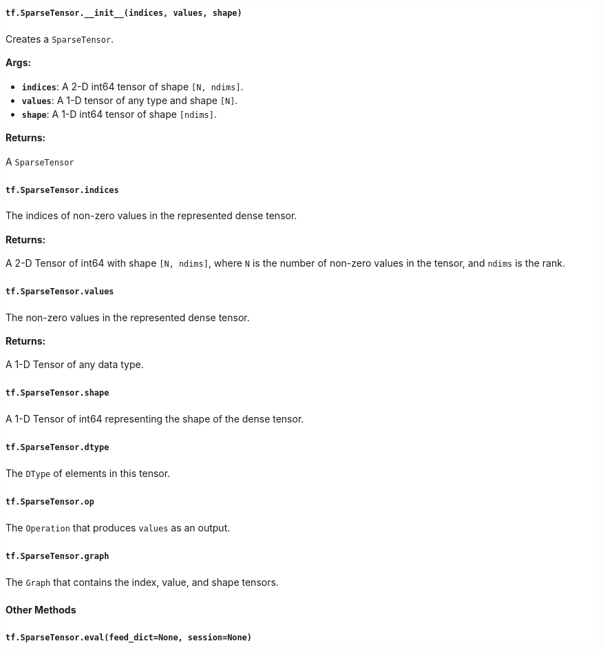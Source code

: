 #### `tf.SparseTensor.__init__(indices, values, shape)` <a id="SparseTensor.__init__"></a>

Creates a `SparseTensor`.

**Args:**

* **`indices`**: A 2-D int64 tensor of shape `[N, ndims]`.
* **`values`**: A 1-D tensor of any type and shape `[N]`.
* **`shape`**: A 1-D int64 tensor of shape `[ndims]`.

**Returns:**

A `SparseTensor`

#### `tf.SparseTensor.indices` <a id="SparseTensor.indices"></a>

The indices of non-zero values in the represented dense tensor.

**Returns:**

A 2-D Tensor of int64 with shape `[N, ndims]`, where `N` is the number of non-zero values in the tensor, and `ndims` is the rank.

#### `tf.SparseTensor.values` <a id="SparseTensor.values"></a>

The non-zero values in the represented dense tensor.

**Returns:**

A 1-D Tensor of any data type.

#### `tf.SparseTensor.shape` <a id="SparseTensor.shape"></a>

A 1-D Tensor of int64 representing the shape of the dense tensor.

#### `tf.SparseTensor.dtype` <a id="SparseTensor.dtype"></a>

The `DType` of elements in this tensor.

#### `tf.SparseTensor.op` <a id="SparseTensor.op"></a>

The `Operation` that produces `values` as an output.

#### `tf.SparseTensor.graph` <a id="SparseTensor.graph"></a>

The `Graph` that contains the index, value, and shape tensors.

#### Other Methods

#### `tf.SparseTensor.eval(feed_dict=None, session=None)` <a id="SparseTensor.eval"></a>
